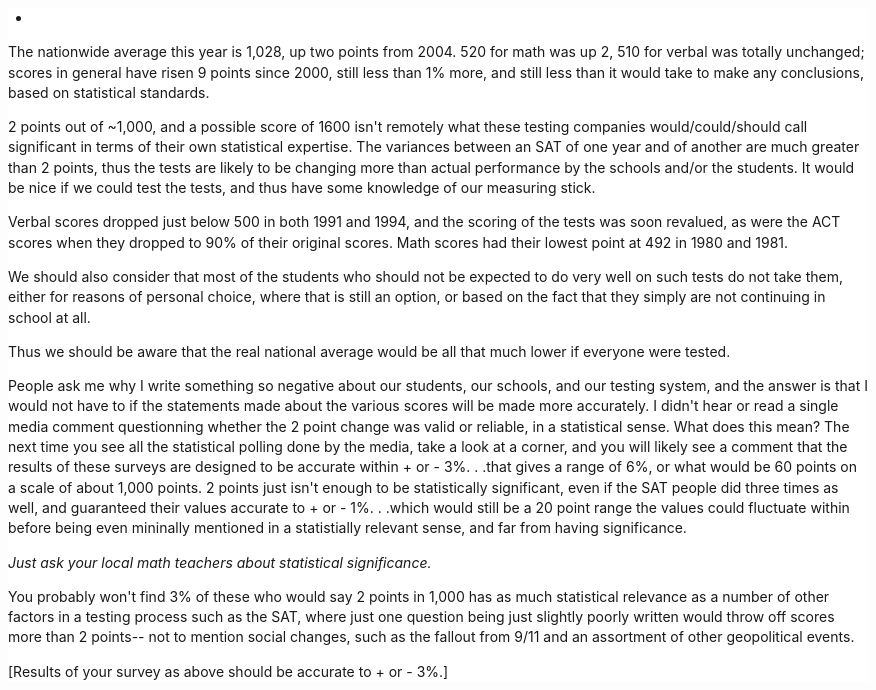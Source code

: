 *

The nationwide average this year is 1,028, up two points from 2004.
520 for math was up 2, 510 for verbal was totally unchanged; scores
in general have risen 9 points since 2000, still less than 1% more,
and still less than it would take to make any conclusions, based on
statistical standards.

2 points out of ~1,000, and a possible score of 1600 isn't remotely
what these testing companies would/could/should call significant in
terms of their own statistical expertise.  The variances between an
SAT of one year and of another are much greater than 2 points, thus
the tests are likely to be changing more than actual performance by
the schools and/or the students.  It would be nice if we could test
the tests, and thus have some knowledge of our measuring stick.

Verbal scores dropped just below 500 in both 1991 and 1994, and the
scoring of the tests was soon revalued, as were the ACT scores when
they dropped to 90% of their original scores. Math scores had their
lowest point at 492 in 1980 and 1981.

We should also consider that most of the students who should not be
expected to do very well on such tests do not take them, either for
reasons of personal choice, where that is still an option, or based
on the fact that they simply are not continuing in school at all.

Thus we should be aware that the real national average would be all
that much lower if everyone were tested.

People ask me why I write something so negative about our students,
our schools, and our testing system, and the answer is that I would
not have to if the statements made about the various scores will be
made more accurately.  I didn't hear or read a single media comment
questionning whether the 2 point change was valid or reliable, in a
statistical sense.  What does this mean?  The next time you see all
the statistical polling done by the media, take a look at a corner,
and you will likely see a comment that the results of these surveys
are designed to be accurate within + or - 3%. . .that gives a range
of 6%, or what would be 60 points on a scale of about 1,000 points.
2 points just isn't enough to be statistically significant, even if
the SAT people did three times as well, and guaranteed their values
accurate to + or - 1%. . .which would still be a 20 point range the
values could fluctuate within before being even mininally mentioned
in a statistially relevant sense, and far from having significance.

*Just ask your local math teachers about statistical significance.*

You probably won't find 3% of these who would say 2 points in 1,000
has as much statistical relevance as a number of other factors in a
testing process such as the SAT, where just one question being just
slightly poorly written would throw off scores more than 2 points--
not to mention social changes, such as the fallout from 9/11 and an
assortment of other geopolitical events.

[Results of your survey as above should be accurate to + or - 3%.]
